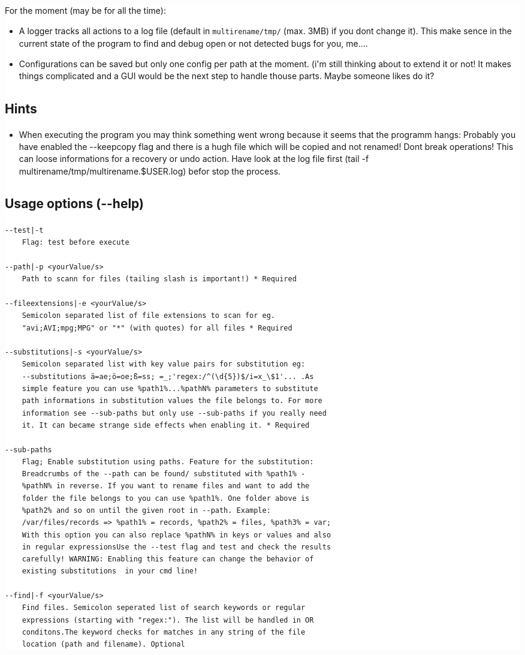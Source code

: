 For the moment (may be for all the time):

- A logger tracks all actions to a log file (default in `multirename/tmp/` (max.
3MB) if you  dont change it). This make sence in the current state of the 
program to find and debug open or not detected bugs for you, me....

- Configurations can be saved but only one config per path at the moment. (i'm 
still thinking about to extend it or not! It makes things complicated and a GUI 
would be the next step to handle thouse parts. Maybe someone likes do it?


## Hints

- When executing the program you may think something went wrong because it seems
that the programm hangs: Probably you have enabled the --keepcopy flag and there
is a hugh file which will be copied and not renamed! Dont break operations! This
can loose informations for a recovery or undo action. Have look at the log file
first (tail -f multirename/tmp/multirename.$USER.log) befor stop the process.



## Usage options (--help)

    --test|-t
        Flag: test before execute

    --path|-p <yourValue/s>
        Path to scann for files (tailing slash is important!) * Required

    --fileextensions|-e <yourValue/s>
        Semicolon separated list of file extensions to scan for eg.
        "avi;AVI;mpg;MPG" or "*" (with quotes) for all files * Required

    --substitutions|-s <yourValue/s>
        Semicolon separated list with key value pairs for substitution eg:
        --substitutions ä=ae;ö=oe;ß=ss; =_;'regex:/^(\d{5})$/i=x_\$1'... .As
        simple feature you can use %path1%...%pathN% parameters to substitute
        path informations in substitution values the file belongs to. For more
        information see --sub-paths but only use --sub-paths if you really need
        it. It can became strange side effects when enabling it. * Required

    --sub-paths
        Flag; Enable substitution using paths. Feature for the substitution:
        Breadcrumbs of the --path can be found/ substituted with %path1% -
        %pathN% in reverse. If you want to rename files and want to add the
        folder the file belongs to you can use %path1%. One folder above is
        %path2% and so on until the given root in --path. Example:
        /var/files/records => %path1% = records, %path2% = files, %path3% = var;
        With this option you can also replace %pathN% in keys or values and also
        in regular expressionsUse the --test flag and test and check the results
        carefully! WARNING: Enabling this feature can change the behavior of
        existing substitutions  in your cmd line!

    --find|-f <yourValue/s>
        Find files. Semicolon seperated list of search keywords or regular
        expressions (starting with "regex:"). The list will be handled in OR
        conditons.The keyword checks for matches in any string of the file
        location (path and filename). Optional
